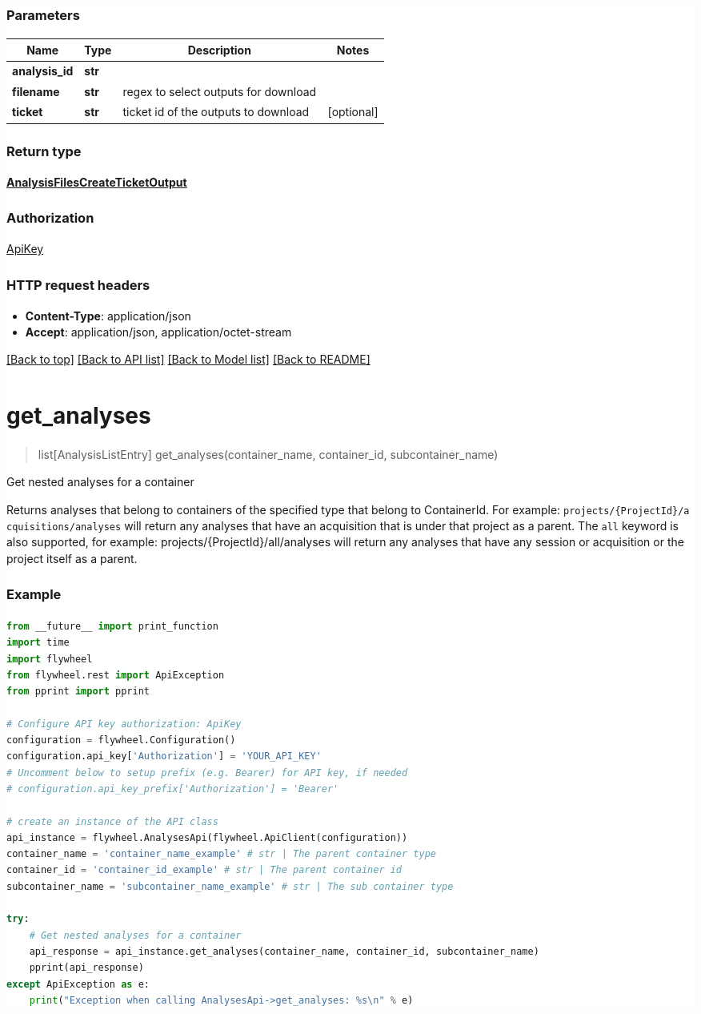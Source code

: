 ### Parameters

Name | Type | Description  | Notes
------------- | ------------- | ------------- | -------------
 **analysis_id** | **str**|  | 
 **filename** | **str**| regex to select outputs for download | 
 **ticket** | **str**| ticket id of the outputs to download | [optional] 

### Return type

[**AnalysisFilesCreateTicketOutput**](AnalysisFilesCreateTicketOutput.md)

### Authorization

[ApiKey](../README.md#ApiKey)

### HTTP request headers

 - **Content-Type**: application/json
 - **Accept**: application/json, application/octet-stream

[[Back to top]](#) [[Back to API list]](../README.md#documentation-for-api-endpoints) [[Back to Model list]](../README.md#documentation-for-models) [[Back to README]](../README.md)

# **get_analyses**
> list[AnalysisListEntry] get_analyses(container_name, container_id, subcontainer_name)

Get nested analyses for a container

Returns analyses that belong to containers of the specified type that belong to ContainerId.  For example: `projects/{ProjectId}/acquisitions/analyses` will return any analyses  that have an acquisition that is under that project as a parent. The `all` keyword is also supported, for example: projects/{ProjectId}/all/analyses  will return any analyses that have any session or acquisition or the project itself as a parent. 

### Example
```python
from __future__ import print_function
import time
import flywheel
from flywheel.rest import ApiException
from pprint import pprint

# Configure API key authorization: ApiKey
configuration = flywheel.Configuration()
configuration.api_key['Authorization'] = 'YOUR_API_KEY'
# Uncomment below to setup prefix (e.g. Bearer) for API key, if needed
# configuration.api_key_prefix['Authorization'] = 'Bearer'

# create an instance of the API class
api_instance = flywheel.AnalysesApi(flywheel.ApiClient(configuration))
container_name = 'container_name_example' # str | The parent container type
container_id = 'container_id_example' # str | The parent container id
subcontainer_name = 'subcontainer_name_example' # str | The sub container type

try:
    # Get nested analyses for a container
    api_response = api_instance.get_analyses(container_name, container_id, subcontainer_name)
    pprint(api_response)
except ApiException as e:
    print("Exception when calling AnalysesApi->get_analyses: %s\n" % e)
```
